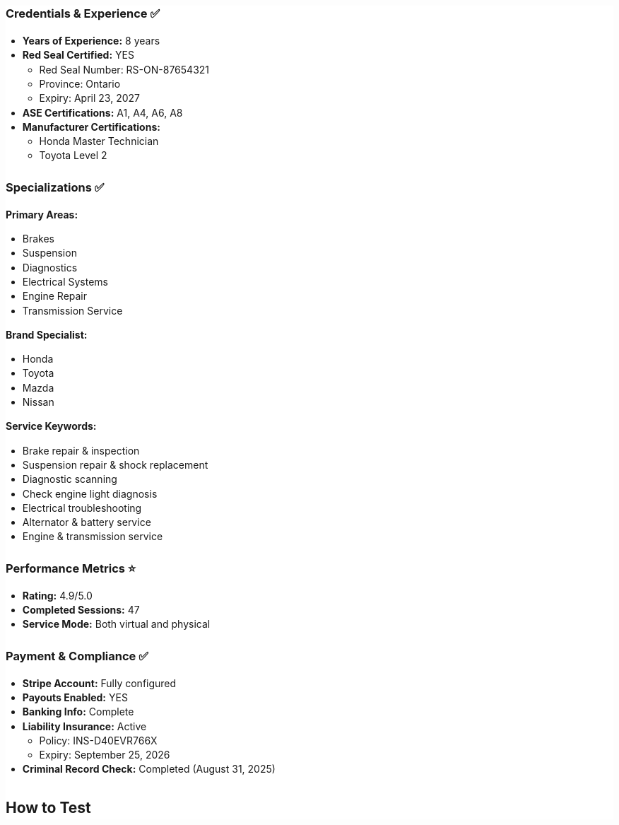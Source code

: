 ### Credentials & Experience ✅
- **Years of Experience:** 8 years
- **Red Seal Certified:** YES
  - Red Seal Number: RS-ON-87654321
  - Province: Ontario
  - Expiry: April 23, 2027
- **ASE Certifications:** A1, A4, A6, A8
- **Manufacturer Certifications:**
  - Honda Master Technician
  - Toyota Level 2

### Specializations ✅
**Primary Areas:**
- Brakes
- Suspension
- Diagnostics
- Electrical Systems
- Engine Repair
- Transmission Service

**Brand Specialist:**
- Honda
- Toyota
- Mazda
- Nissan

**Service Keywords:**
- Brake repair & inspection
- Suspension repair & shock replacement
- Diagnostic scanning
- Check engine light diagnosis
- Electrical troubleshooting
- Alternator & battery service
- Engine & transmission service

### Performance Metrics ⭐
- **Rating:** 4.9/5.0
- **Completed Sessions:** 47
- **Service Mode:** Both virtual and physical

### Payment & Compliance ✅
- **Stripe Account:** Fully configured
- **Payouts Enabled:** YES
- **Banking Info:** Complete
- **Liability Insurance:** Active
  - Policy: INS-D40EVR766X
  - Expiry: September 25, 2026
- **Criminal Record Check:** Completed (August 31, 2025)

## How to Test
